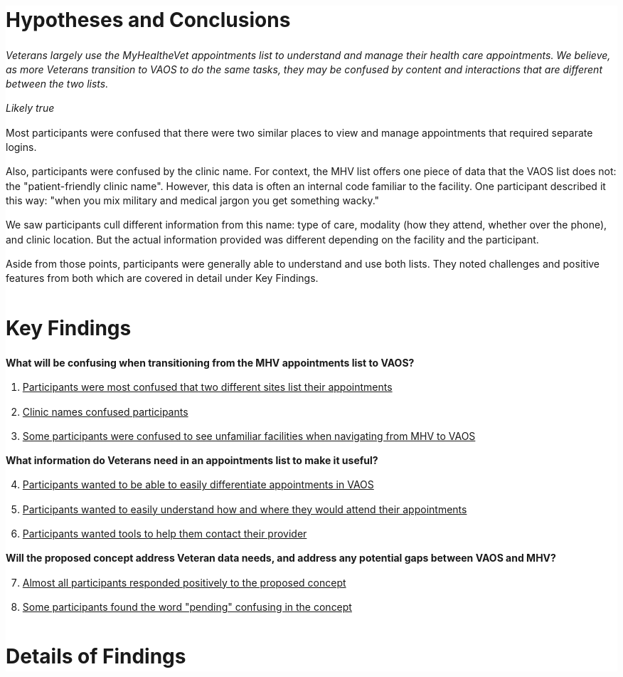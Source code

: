 # Hypotheses and Conclusions

_Veterans largely use the MyHealtheVet appointments list to understand and manage their health care appointments. We believe, as more Veterans transition to VAOS to do the same tasks, they may be confused by content and interactions that are different between the two lists._

_Likely true_

Most participants were confused that there were two similar places to view and manage appointments that required separate logins.

Also, participants were confused by the clinic name. For context, the MHV list offers one piece of data that the VAOS list does not: the "patient-friendly clinic name". However, this data is often an internal code familiar to the facility. One participant described it this way: "when you mix military and medical jargon you get something wacky."

We saw participants cull different information from this name: type of care, modality (how they attend, whether over the phone), and clinic location. But the actual information provided was different depending on the facility and the participant.

Aside from those points, participants were generally able to understand and use both lists. They noted challenges and positive features from both which are covered in detail under Key Findings.


# Key Findings

**What will be confusing when transitioning from the MHV appointments list to VAOS?**

1. [Participants were most confused that two different sites list their appointments](#participants-were-most-confused-that-two-different-sites-list-their-appointments)

2. [Clinic names confused participants](#clinic-names-confused-participants)

3. [Some participants were confused to see unfamiliar facilities when navigating from MHV to VAOS](#some-participants-were-confused-to-see-unfamiliar-facilities-when-navigating-from-mhv-to-vaos)

**What information do Veterans need in an appointments list to make it useful?**

4. [Participants wanted to be able to easily differentiate appointments in VAOS](#participants-wanted-to-be-able-to-easily-differentiate-appointments-in-vaos)

5. [Participants wanted to easily understand how and where they would attend their appointments](#participants-wanted-to-easily-understand-how-and-where-they-would-attend-their-appointments)

6. [Participants wanted tools to help them contact their provider](#participants-wanted-tools-to-help-them-contact-their-provider)

**Will the proposed concept address Veteran data needs, and address any potential gaps between VAOS and MHV?**

7. [Almost all participants responded positively to the proposed concept](#almost-all-participants-responded-positively-to-the-proposed-concept)

8. [Some participants found the word "pending" confusing in the concept](#some-participants-found-the-word-pending-confusing-in-the-concept)

# Details of Findings 
